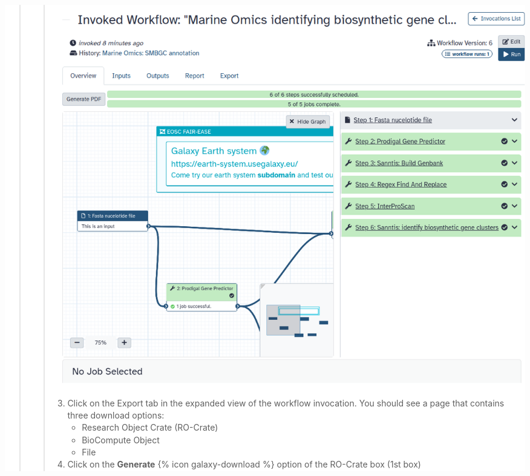 > > ![Image of the workflow invocation](../../images/marineomics/workflowinvoc.png "Workflow invocation")
> > 
> > 3. Click on the Export tab in the expanded view of the workflow invocation.
> > 	You should see a page that contains three download options:
> >		- Research Object Crate (RO-Crate) 
> >		- BioCompute Object
> >		- File
> > 4. Click on the **Generate** {% icon galaxy-download %} option of the RO-Crate box (1st box)
> > 
